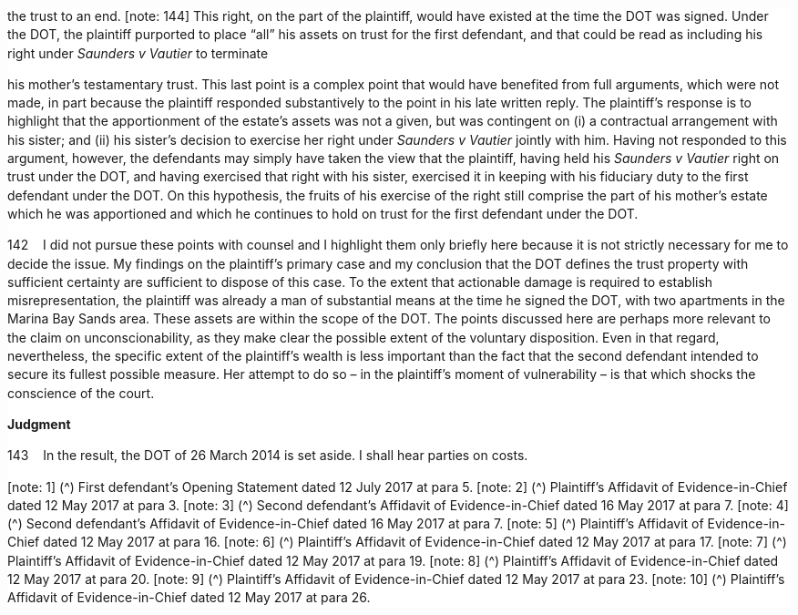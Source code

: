 the trust to an end. [note: 144] This right, on the part of the plaintiff, would have existed at the time the DOT was signed. Under the DOT, the plaintiff purported to place “all” his assets on trust for the first defendant, and that could be read as including his right under _Saunders v Vautier_ to terminate 


his mother’s testamentary trust. This last point is a complex point that would have benefited from full arguments, which were not made, in part because the plaintiff responded substantively to the point in his late written reply. The plaintiff’s response is to highlight that the apportionment of the estate’s assets was not a given, but was contingent on (i) a contractual arrangement with his sister; and (ii) his sister’s decision to exercise her right under _Saunders v Vautier_ jointly with him. Having not responded to this argument, however, the defendants may simply have taken the view that the plaintiff, having held his _Saunders v Vautier_ right on trust under the DOT, and having exercised that right with his sister, exercised it in keeping with his fiduciary duty to the first defendant under the DOT. On this hypothesis, the fruits of his exercise of the right still comprise the part of his mother’s estate which he was apportioned and which he continues to hold on trust for the first defendant under the DOT. 

142    I did not pursue these points with counsel and I highlight them only briefly here because it is not strictly necessary for me to decide the issue. My findings on the plaintiff’s primary case and my conclusion that the DOT defines the trust property with sufficient certainty are sufficient to dispose of this case. To the extent that actionable damage is required to establish misrepresentation, the plaintiff was already a man of substantial means at the time he signed the DOT, with two apartments in the Marina Bay Sands area. These assets are within the scope of the DOT. The points discussed here are perhaps more relevant to the claim on unconscionability, as they make clear the possible extent of the voluntary disposition. Even in that regard, nevertheless, the specific extent of the plaintiff’s wealth is less important than the fact that the second defendant intended to secure its fullest possible measure. Her attempt to do so – in the plaintiff’s moment of vulnerability – is that which shocks the conscience of the court. 

**Judgment** 

143    In the result, the DOT of 26 March 2014 is set aside. I shall hear parties on costs. 

[note: 1] (^) First defendant’s Opening Statement dated 12 July 2017 at para 5. [note: 2] (^) Plaintiff’s Affidavit of Evidence-in-Chief dated 12 May 2017 at para 3. [note: 3] (^) Second defendant’s Affidavit of Evidence-in-Chief dated 16 May 2017 at para 7. [note: 4] (^) Second defendant’s Affidavit of Evidence-in-Chief dated 16 May 2017 at para 7. [note: 5] (^) Plaintiff’s Affidavit of Evidence-in-Chief dated 12 May 2017 at para 16. [note: 6] (^) Plaintiff’s Affidavit of Evidence-in-Chief dated 12 May 2017 at para 17. [note: 7] (^) Plaintiff’s Affidavit of Evidence-in-Chief dated 12 May 2017 at para 19. [note: 8] (^) Plaintiff’s Affidavit of Evidence-in-Chief dated 12 May 2017 at para 20. [note: 9] (^) Plaintiff’s Affidavit of Evidence-in-Chief dated 12 May 2017 at para 23. [note: 10] (^) Plaintiff’s Affidavit of Evidence-in-Chief dated 12 May 2017 at para 26. 


